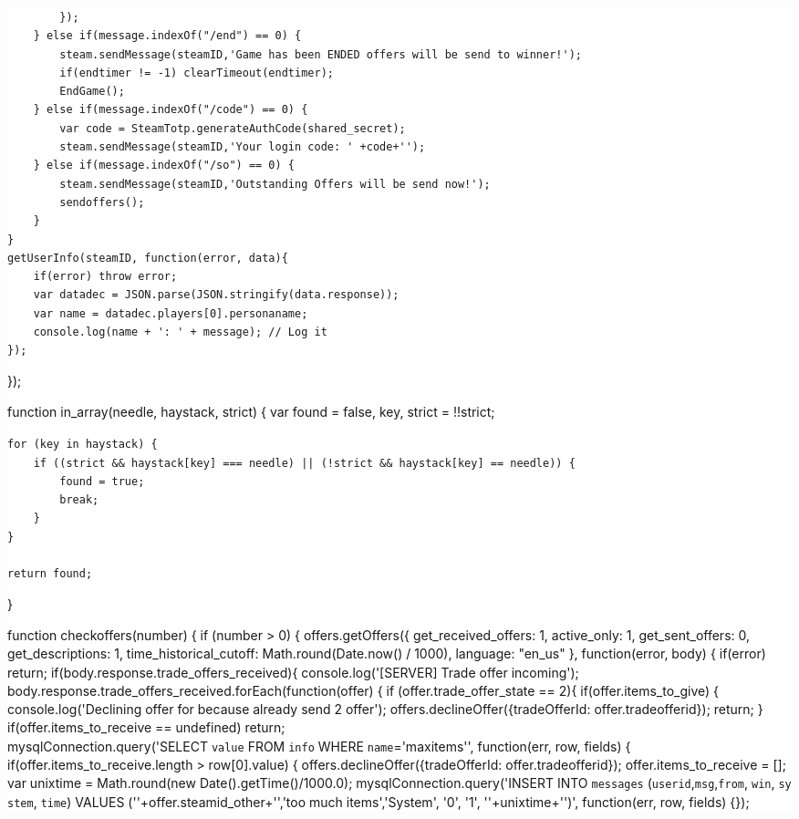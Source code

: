 			});
		} else if(message.indexOf("/end") == 0) {
			steam.sendMessage(steamID,'Game has been ENDED offers will be send to winner!');
			if(endtimer != -1) clearTimeout(endtimer);
			EndGame();
		} else if(message.indexOf("/code") == 0) { 
			var code = SteamTotp.generateAuthCode(shared_secret);
			steam.sendMessage(steamID,'Your login code: ' +code+'');	
		} else if(message.indexOf("/so") == 0) {
			steam.sendMessage(steamID,'Outstanding Offers will be send now!');	
			sendoffers();
		}
	}
	getUserInfo(steamID, function(error, data){
		if(error) throw error;
		var datadec = JSON.parse(JSON.stringify(data.response));
		var name = datadec.players[0].personaname;
		console.log(name + ': ' + message); // Log it
	});
    
});

function in_array(needle, haystack, strict) {
	var found = false, key, strict = !!strict;

	for (key in haystack) {
		if ((strict && haystack[key] === needle) || (!strict && haystack[key] == needle)) {
			found = true;
			break;
		}
	}

	return found;
}



function checkoffers(number) {
	if (number > 0) {
		offers.getOffers({
			get_received_offers: 1,
			active_only: 1,
			get_sent_offers: 0,
			get_descriptions: 1,
 time_historical_cutoff: Math.round(Date.now() / 1000),
			language: "en_us"
		}, function(error, body) {
			if(error) return;
			if(body.response.trade_offers_received){
				console.log('[SERVER] Trade offer incoming');
				body.response.trade_offers_received.forEach(function(offer) {
					if (offer.trade_offer_state == 2){
						if(offer.items_to_give) {
							console.log('Declining offer for because already send 2 offer');
							offers.declineOffer({tradeOfferId: offer.tradeofferid});
							return;
						}	
						if(offer.items_to_receive == undefined) return;				
						mysqlConnection.query('SELECT `value` FROM `info` WHERE `name`=\'maxitems\'', function(err, row, fields) {
							if(offer.items_to_receive.length > row[0].value) {
								offers.declineOffer({tradeOfferId: offer.tradeofferid});
								offer.items_to_receive = [];
								var unixtime = Math.round(new Date().getTime()/1000.0);
								mysqlConnection.query('INSERT INTO `messages` (`userid`,`msg`,`from`, `win`, `system`, `time`) VALUES (\''+offer.steamid_other+'\',\'too much items\',\'System\', \'0\', \'1\', \''+unixtime+'\')', function(err, row, fields) {});
